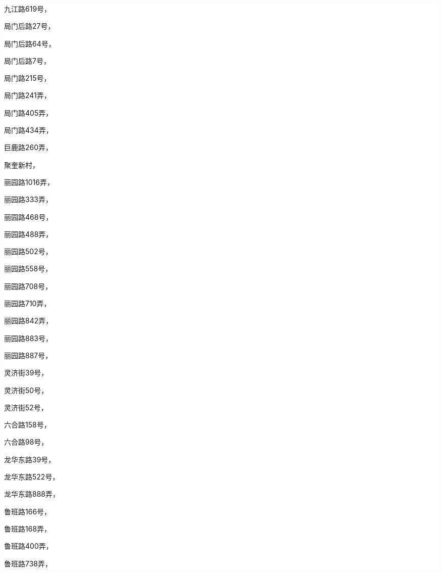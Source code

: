 九江路619号，

局门后路27号，

局门后路64号，

局门后路7号，

局门路215号，

局门路241弄，

局门路405弄，

局门路434弄，

巨鹿路260弄，

聚奎新村，

丽园路1016弄，

丽园路333弄，

丽园路468号，

丽园路488弄，

丽园路502号，

丽园路558号，

丽园路708号，

丽园路710弄，

丽园路842弄，

丽园路883号，

丽园路887号，

灵济街39号，

灵济街50号，

灵济街52号，

六合路158号，

六合路98号，

龙华东路39号，

龙华东路522号，

龙华东路888弄，

鲁班路166号，

鲁班路168弄，

鲁班路400弄，

鲁班路738弄，
